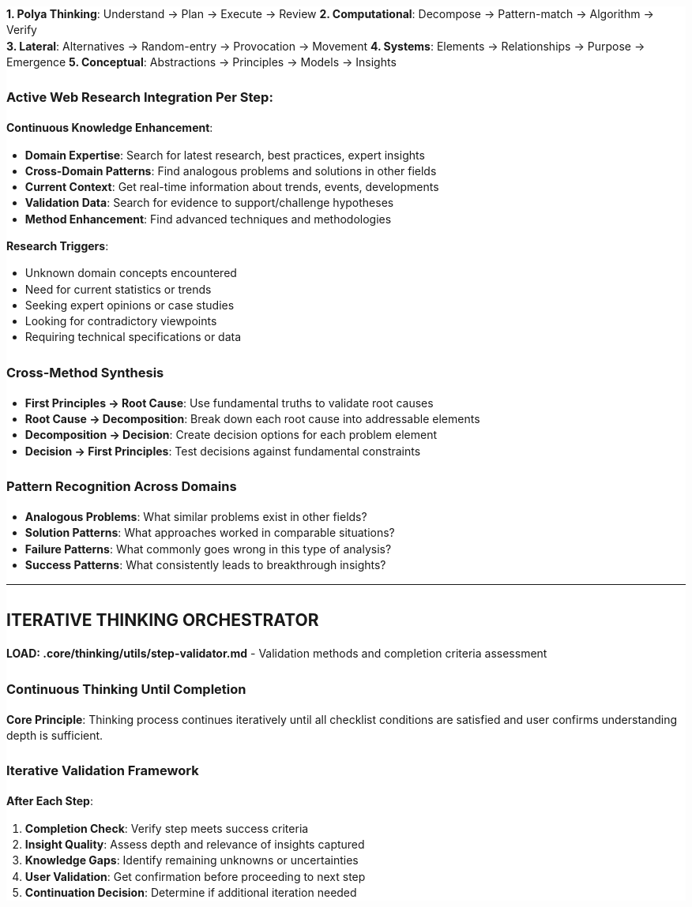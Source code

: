 **1. Polya Thinking**: Understand → Plan → Execute → Review
**2. Computational**: Decompose → Pattern-match → Algorithm → Verify  
**3. Lateral**: Alternatives → Random-entry → Provocation → Movement
**4. Systems**: Elements → Relationships → Purpose → Emergence
**5. Conceptual**: Abstractions → Principles → Models → Insights

### Active Web Research Integration Per Step:

**Continuous Knowledge Enhancement**:
- **Domain Expertise**: Search for latest research, best practices, expert insights
- **Cross-Domain Patterns**: Find analogous problems and solutions in other fields
- **Current Context**: Get real-time information about trends, events, developments
- **Validation Data**: Search for evidence to support/challenge hypotheses
- **Method Enhancement**: Find advanced techniques and methodologies

**Research Triggers**:
- Unknown domain concepts encountered
- Need for current statistics or trends
- Seeking expert opinions or case studies
- Looking for contradictory viewpoints
- Requiring technical specifications or data

### Cross-Method Synthesis
- **First Principles → Root Cause**: Use fundamental truths to validate root causes
- **Root Cause → Decomposition**: Break down each root cause into addressable elements  
- **Decomposition → Decision**: Create decision options for each problem element
- **Decision → First Principles**: Test decisions against fundamental constraints

### Pattern Recognition Across Domains
- **Analogous Problems**: What similar problems exist in other fields?
- **Solution Patterns**: What approaches worked in comparable situations?
- **Failure Patterns**: What commonly goes wrong in this type of analysis?
- **Success Patterns**: What consistently leads to breakthrough insights?

---

## ITERATIVE THINKING ORCHESTRATOR

**LOAD: .core/thinking/utils/step-validator.md** - Validation methods and completion criteria assessment

### Continuous Thinking Until Completion

**Core Principle**: Thinking process continues iteratively until all checklist conditions are satisfied and user confirms understanding depth is sufficient.

### Iterative Validation Framework

**After Each Step**:
1. **Completion Check**: Verify step meets success criteria
2. **Insight Quality**: Assess depth and relevance of insights captured
3. **Knowledge Gaps**: Identify remaining unknowns or uncertainties
4. **User Validation**: Get confirmation before proceeding to next step
5. **Continuation Decision**: Determine if additional iteration needed
